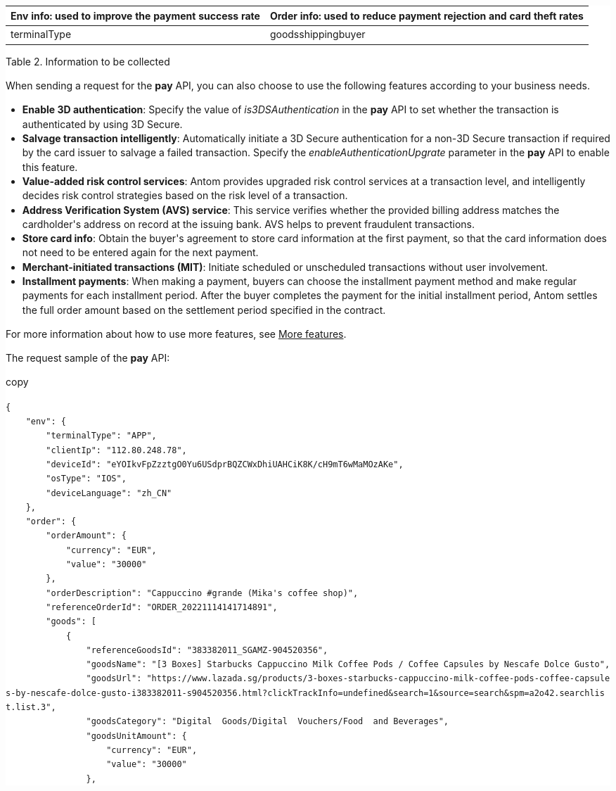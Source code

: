 

| **Env info: used to improve the payment success rate** | **Order info: used to reduce payment rejection and card theft rates** |
| --- | --- |
| terminalType | goodsshippingbuyer |



Table 2. Information to be collected

When sending a request for the **pay** API, you can also choose to use the following features according to your business needs.

*   **Enable 3D authentication**: Specify the value of _is3DSAuthentication_ in the **pay** API to set whether the transaction is authenticated by using 3D Secure.
*   **Salvage transaction intelligently**: Automatically initiate a 3D Secure authentication for a non-3D Secure transaction if required by the card issuer to salvage a failed transaction. Specify the _enableAuthenticationUpgrate_ parameter in the **pay** API to enable this feature.
*   **Value-added risk control services**: Antom provides upgraded risk control services at a transaction level, and intelligently decides risk control strategies based on the risk level of a transaction.
*   **Address Verification System (AVS) service**: This service verifies whether the provided billing address matches the cardholder's address on record at the issuing bank. AVS helps to prevent fraudulent transactions.
*   **Store card info**: Obtain the buyer's agreement to store card information at the first payment, so that the card information does not need to be entered again for the next payment.
*   **Merchant-initiated transactions (MIT)**: Initiate scheduled or unscheduled transactions without user involvement.
*   **Installment payments**: When making a payment, buyers can choose the installment payment method and make regular payments for each installment period. After the buyer completes the payment for the initial installment period, Antom settles the full order amount based on the settlement period specified in the contract.

For more information about how to use more features, see [More features](https://global.alipay.com/docs/ac/card_en/features_en).

The request sample of the **pay** API:

copy

    {
        "env": {
            "terminalType": "APP",
            "clientIp": "112.80.248.78",
            "deviceId": "eYOIkvFpZzztgO0Yu6USdprBQZCWxDhiUAHCiK8K/cH9mT6wMaMOzAKe",
            "osType": "IOS",
            "deviceLanguage": "zh_CN"
        },
        "order": {
            "orderAmount": {
                "currency": "EUR",
                "value": "30000"
            },
            "orderDescription": "Cappuccino #grande (Mika's coffee shop)",
            "referenceOrderId": "ORDER_20221114141714891",
            "goods": [
                {
                    "referenceGoodsId": "383382011_SGAMZ-904520356",
                    "goodsName": "[3 Boxes] Starbucks Cappuccino Milk Coffee Pods / Coffee Capsules by Nescafe Dolce Gusto",
                    "goodsUrl": "https://www.lazada.sg/products/3-boxes-starbucks-cappuccino-milk-coffee-pods-coffee-capsules-by-nescafe-dolce-gusto-i383382011-s904520356.html?clickTrackInfo=undefined&search=1&source=search&spm=a2o42.searchlist.list.3",
                    "goodsCategory": "Digital  Goods/Digital  Vouchers/Food  and Beverages",
                    "goodsUnitAmount": {
                        "currency": "EUR",
                        "value": "30000"
                    },
